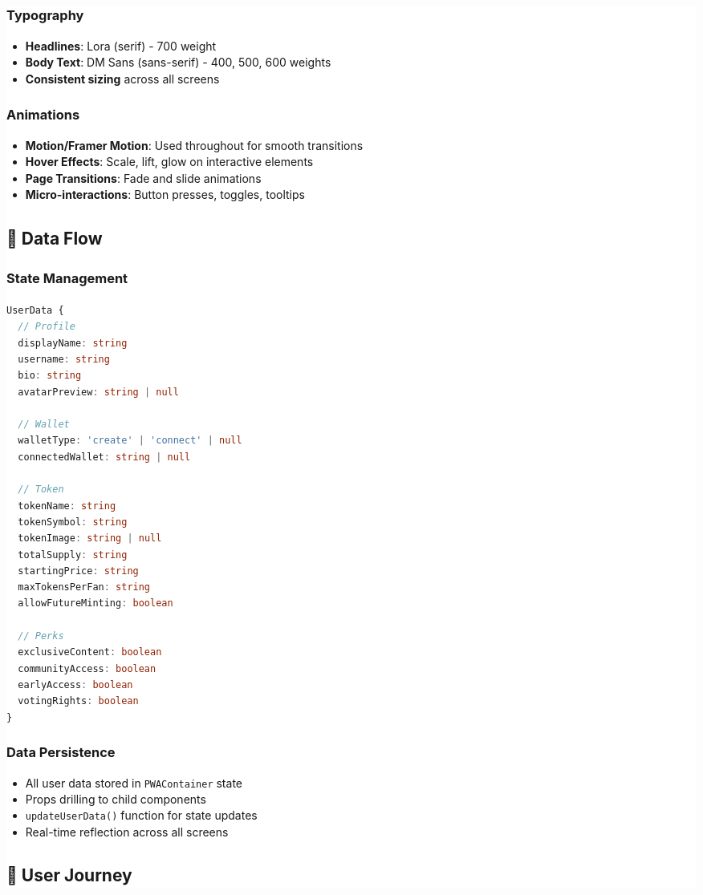 ### Typography
- **Headlines**: Lora (serif) - 700 weight
- **Body Text**: DM Sans (sans-serif) - 400, 500, 600 weights
- **Consistent sizing** across all screens

### Animations
- **Motion/Framer Motion**: Used throughout for smooth transitions
- **Hover Effects**: Scale, lift, glow on interactive elements
- **Page Transitions**: Fade and slide animations
- **Micro-interactions**: Button presses, toggles, tooltips

## 🔄 Data Flow

### State Management
```typescript
UserData {
  // Profile
  displayName: string
  username: string
  bio: string
  avatarPreview: string | null
  
  // Wallet
  walletType: 'create' | 'connect' | null
  connectedWallet: string | null
  
  // Token
  tokenName: string
  tokenSymbol: string
  tokenImage: string | null
  totalSupply: string
  startingPrice: string
  maxTokensPerFan: string
  allowFutureMinting: boolean
  
  // Perks
  exclusiveContent: boolean
  communityAccess: boolean
  earlyAccess: boolean
  votingRights: boolean
}
```

### Data Persistence
- All user data stored in `PWAContainer` state
- Props drilling to child components
- `updateUserData()` function for state updates
- Real-time reflection across all screens

## 📱 User Journey
